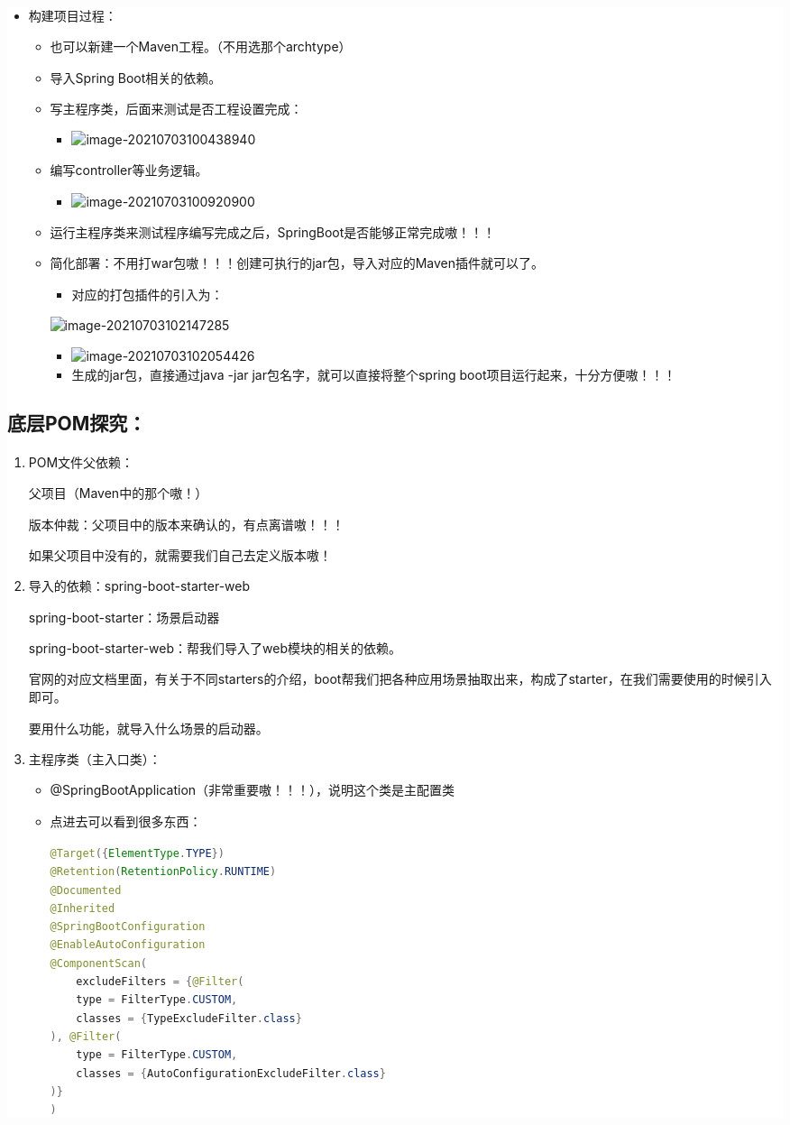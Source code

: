 - 构建项目过程：
  - 也可以新建一个Maven工程。（不用选那个archtype）

  - 导入Spring Boot相关的依赖。

  - 写主程序类，后面来测试是否工程设置完成：

    - ![image-20210703100438940](https://cdn.jsdelivr.net/gh/alexanderliu-creator/cloudimg/img/20210703100439.png)

  - 编写controller等业务逻辑。

    - ![image-20210703100920900](https://cdn.jsdelivr.net/gh/alexanderliu-creator/cloudimg/img/20210703100921.png)

  - 运行主程序类来测试程序编写完成之后，SpringBoot是否能够正常完成嗷！！！

  - 简化部署：不用打war包嗷！！！创建可执行的jar包，导入对应的Maven插件就可以了。

    - 对应的打包插件的引入为：

    ![image-20210703102147285](https://cdn.jsdelivr.net/gh/alexanderliu-creator/cloudimg/img/20210703102147.png)

    - ![image-20210703102054426](https://cdn.jsdelivr.net/gh/alexanderliu-creator/cloudimg/img/20210703102054.png)
    - 生成的jar包，直接通过java -jar jar包名字，就可以直接将整个spring boot项目运行起来，十分方便嗷！！！



## 底层POM探究：

1. POM文件父依赖：

   父项目（Maven中的那个嗷！）

   版本仲裁：父项目中的版本来确认的，有点离谱嗷！！！

   如果父项目中没有的，就需要我们自己去定义版本嗷！

2. 导入的依赖：spring-boot-starter-web

   spring-boot-starter：场景启动器

   spring-boot-starter-web：帮我们导入了web模块的相关的依赖。

   官网的对应文档里面，有关于不同starters的介绍，boot帮我们把各种应用场景抽取出来，构成了starter，在我们需要使用的时候引入即可。

   要用什么功能，就导入什么场景的启动器。

3. 主程序类（主入口类）：

   - @SpringBootApplication（非常重要嗷！！！），说明这个类是主配置类

   - 点进去可以看到很多东西：

     ```java
     @Target({ElementType.TYPE})
     @Retention(RetentionPolicy.RUNTIME)
     @Documented
     @Inherited
     @SpringBootConfiguration
     @EnableAutoConfiguration
     @ComponentScan(
         excludeFilters = {@Filter(
         type = FilterType.CUSTOM,
         classes = {TypeExcludeFilter.class}
     ), @Filter(
         type = FilterType.CUSTOM,
         classes = {AutoConfigurationExcludeFilter.class}
     )}
     )
     ```
